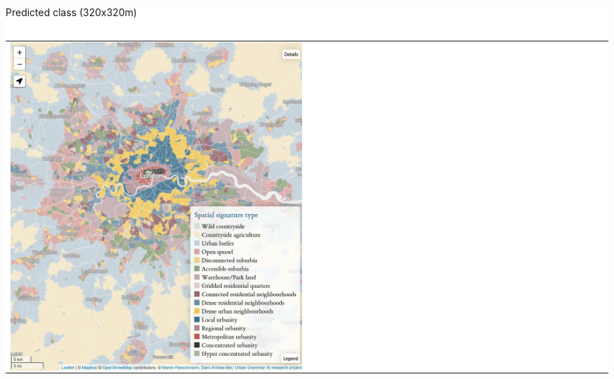 <span class="pie">Predicted class (320x320m)</span>



##

<table>
<col width="50%">
<col width="50%">
<tr>
    <td>
    <CENTER>
<img src="../fig/sp_sig/london_web.png" style="width:100%;vertical-align:middle">
    </CENTER>
    </td>
